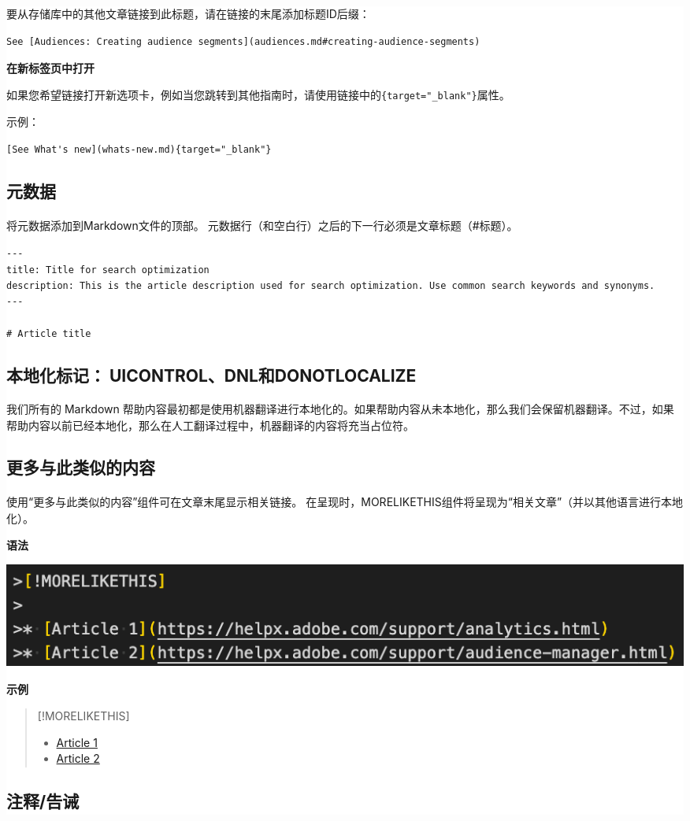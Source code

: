 要从存储库中的其他文章链接到此标题，请在链接的末尾添加标题ID后缀：

`See [Audiences: Creating audience segments](audiences.md#creating-audience-segments)`

**在新标签页中打开**

如果您希望链接打开新选项卡，例如当您跳转到其他指南时，请使用链接中的`{target="_blank"}`属性。

示例：

`[See What's new](whats-new.md){target="_blank"}`

## 元数据

将元数据添加到Markdown文件的顶部。 元数据行（和空白行）之后的下一行必须是文章标题（#标题）。

```
---
title: Title for search optimization
description: This is the article description used for search optimization. Use common search keywords and synonyms.
---

# Article title
```

## 本地化标记： UICONTROL、DNL和DONOTLOCALIZE

我们所有的 Markdown 帮助内容最初都是使用机器翻译进行本地化的。如果帮助内容从未本地化，那么我们会保留机器翻译。不过，如果帮助内容以前已经本地化，那么在人工翻译过程中，机器翻译的内容将充当占位符。

## 更多与此类似的内容

使用“更多与此类似的内容”组件可在文章末尾显示相关链接。 在呈现时，MORELIKETHIS组件将呈现为“相关文章”（并以其他语言进行本地化）。

**语法**

![更多与此语法相似的内容](assets/morelikethis.png)

**示例**

>[!MORELIKETHIS]
>
>* [Article 1](https://helpx.adobe.com/cn/support/analytics.html)
>* [Article 2](https://helpx.adobe.com/cn/support/audience-manager.html)

## 注释/告诫
